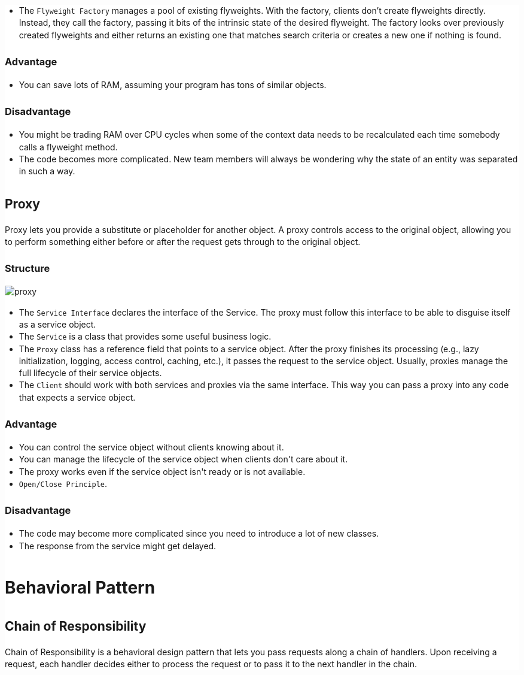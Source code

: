 - The `Flyweight Factory` manages a pool of existing flyweights. With the factory, clients don’t create flyweights directly. Instead, they call the factory, passing it bits of the intrinsic state of the desired flyweight. The factory looks over previously created flyweights and either returns an existing one that matches search criteria or creates a new one if nothing is found.

### Advantage
- You can save lots of RAM, assuming your program has tons of similar objects.

### Disadvantage
- You might be trading RAM over CPU cycles when some of the context data needs to be recalculated each time somebody calls a flyweight method.
- The code becomes more complicated. New team members will always be wondering why the state of an entity was separated in such a way.

## Proxy
Proxy lets you provide a substitute or placeholder for another object. A proxy controls access to the original object, allowing you to perform something either before or after the request gets through to the original object.

### Structure
![proxy](/images/2020/design_pattern/proxy.png?raw=true)
- The `Service Interface` declares the interface of the Service. The proxy must follow this interface to be able to disguise itself as a service object.
- The `Service` is a class that provides some useful business logic.
- The `Proxy` class has a reference field that points to a service object. After the proxy finishes its processing (e.g., lazy initialization, logging, access control, caching, etc.), it passes the request to the service object.
Usually, proxies manage the full lifecycle of their service objects.
- The `Client` should work with both services and proxies via the same interface. This way you can pass a proxy into any code that expects a service object.

### Advantage
- You can control the service object without clients knowing about it.
- You can manage the lifecycle of the service object when clients don't care about it.
- The proxy works even if the service object isn't ready or is not available.
- `Open/Close Principle`.

### Disadvantage
- The code may become more complicated since you need to introduce a lot of new classes.
- The response from the service might get delayed.

# Behavioral Pattern

## Chain of Responsibility
Chain of Responsibility is a behavioral design pattern that lets you pass requests along a chain of handlers. Upon receiving a request, each handler decides either to process the request or to pass it to the next handler in the chain.
